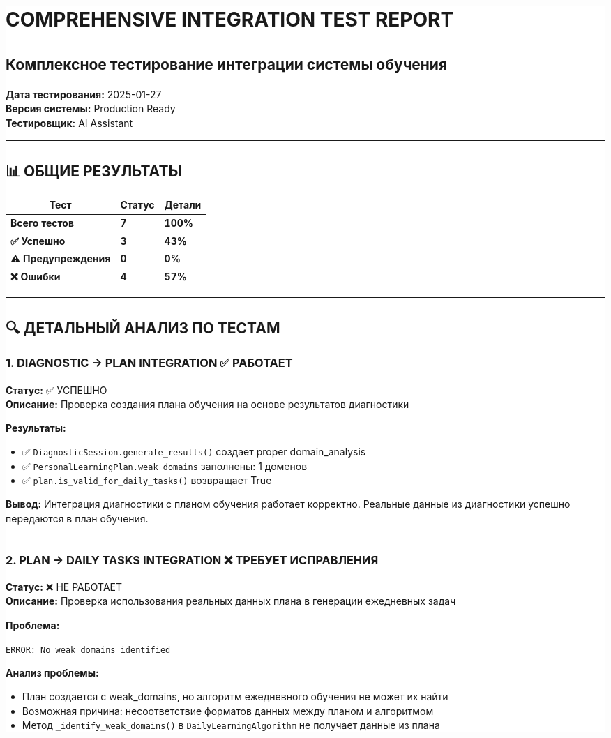# COMPREHENSIVE INTEGRATION TEST REPORT
## Комплексное тестирование интеграции системы обучения

**Дата тестирования:** 2025-01-27  
**Версия системы:** Production Ready  
**Тестировщик:** AI Assistant  

---

## 📊 ОБЩИЕ РЕЗУЛЬТАТЫ

| Тест | Статус | Детали |
|------|--------|--------|
| **Всего тестов** | **7** | **100%** |
| **✅ Успешно** | **3** | **43%** |
| **⚠️ Предупреждения** | **0** | **0%** |
| **❌ Ошибки** | **4** | **57%** |

---

## 🔍 ДЕТАЛЬНЫЙ АНАЛИЗ ПО ТЕСТАМ

### 1. DIAGNOSTIC → PLAN INTEGRATION ✅ **РАБОТАЕТ**

**Статус:** ✅ УСПЕШНО  
**Описание:** Проверка создания плана обучения на основе результатов диагностики

**Результаты:**
- ✅ `DiagnosticSession.generate_results()` создает proper domain_analysis
- ✅ `PersonalLearningPlan.weak_domains` заполнены: 1 доменов
- ✅ `plan.is_valid_for_daily_tasks()` возвращает True

**Вывод:** Интеграция диагностики с планом обучения работает корректно. Реальные данные из диагностики успешно передаются в план обучения.

---

### 2. PLAN → DAILY TASKS INTEGRATION ❌ **ТРЕБУЕТ ИСПРАВЛЕНИЯ**

**Статус:** ❌ НЕ РАБОТАЕТ  
**Описание:** Проверка использования реальных данных плана в генерации ежедневных задач

**Проблема:**
```
ERROR: No weak domains identified
```

**Анализ проблемы:**
- План создается с weak_domains, но алгоритм ежедневного обучения не может их найти
- Возможная причина: несоответствие форматов данных между планом и алгоритмом
- Метод `_identify_weak_domains()` в `DailyLearningAlgorithm` не получает данные из плана

